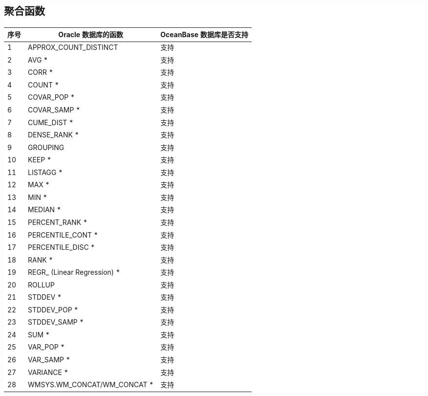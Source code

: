 
## 聚合函数

| 序号 |        Oracle 数据库的函数         | OceanBase 数据库是否支持 |
|----|------------------------------|-------------------|
| 1  | APPROX_COUNT_DISTINCT        | 支持                |
| 2  | AVG \*                       | 支持                |
| 3  | CORR \*                      | 支持                |
| 4  | COUNT \*                     | 支持                |
| 5  | COVAR_POP \*                 | 支持                |
| 6  | COVAR_SAMP \*                | 支持                |
| 7  | CUME_DIST \*                 | 支持                |
| 8  | DENSE_RANK \*                | 支持                |
| 9  | GROUPING                     | 支持                |
| 10 | KEEP \*                      | 支持                |
| 11 | LISTAGG \*                   | 支持                |
| 12 | MAX \*                       | 支持                |
| 13 | MIN \*                       | 支持                |
| 14 | MEDIAN \*                    | 支持                |
| 15 | PERCENT_RANK \*              | 支持                |
| 16 | PERCENTILE_CONT \*           | 支持                |
| 17 | PERCENTILE_DISC \*           | 支持                |
| 18 | RANK \*                      | 支持                |
| 19 | REGR_ (Linear Regression) \* | 支持                |
| 20 | ROLLUP                       | 支持                |
| 21 | STDDEV \*                    | 支持                |
| 22 | STDDEV_POP \*                | 支持                |
| 23 | STDDEV_SAMP \*               | 支持                |
| 24 | SUM \*                       | 支持                |
| 25 | VAR_POP \*                   | 支持                |
| 26 | VAR_SAMP \*                  | 支持                |
| 27 | VARIANCE \*                  | 支持                |
| 28 | WMSYS.WM_CONCAT/WM_CONCAT \* | 支持                |
